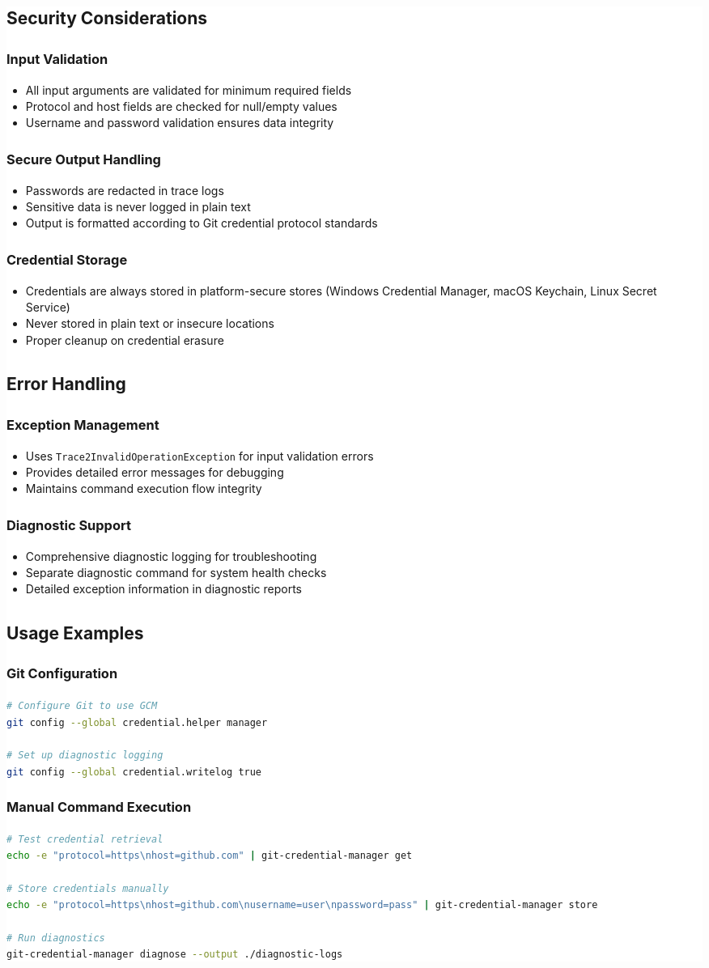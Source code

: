 ## Security Considerations

### Input Validation
- All input arguments are validated for minimum required fields
- Protocol and host fields are checked for null/empty values
- Username and password validation ensures data integrity

### Secure Output Handling
- Passwords are redacted in trace logs
- Sensitive data is never logged in plain text
- Output is formatted according to Git credential protocol standards

### Credential Storage
- Credentials are always stored in platform-secure stores (Windows Credential Manager, macOS Keychain, Linux Secret Service)
- Never stored in plain text or insecure locations
- Proper cleanup on credential erasure

## Error Handling

### Exception Management
- Uses `Trace2InvalidOperationException` for input validation errors
- Provides detailed error messages for debugging
- Maintains command execution flow integrity

### Diagnostic Support
- Comprehensive diagnostic logging for troubleshooting
- Separate diagnostic command for system health checks
- Detailed exception information in diagnostic reports

## Usage Examples

### Git Configuration
```bash
# Configure Git to use GCM
git config --global credential.helper manager

# Set up diagnostic logging
git config --global credential.writelog true
```

### Manual Command Execution
```bash
# Test credential retrieval
echo -e "protocol=https\nhost=github.com" | git-credential-manager get

# Store credentials manually
echo -e "protocol=https\nhost=github.com\nusername=user\npassword=pass" | git-credential-manager store

# Run diagnostics
git-credential-manager diagnose --output ./diagnostic-logs
```
